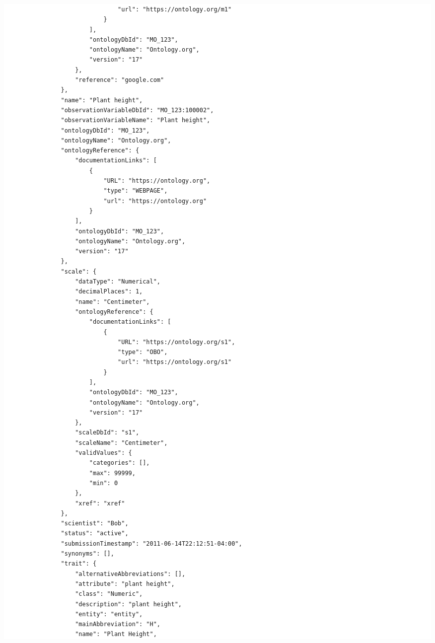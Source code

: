 ```
                                "url": "https://ontology.org/m1"
                            }
                        ],
                        "ontologyDbId": "MO_123",
                        "ontologyName": "Ontology.org",
                        "version": "17"
                    },
                    "reference": "google.com"
                },
                "name": "Plant height",
                "observationVariableDbId": "MO_123:100002",
                "observationVariableName": "Plant height",
                "ontologyDbId": "MO_123",
                "ontologyName": "Ontology.org",
                "ontologyReference": {
                    "documentationLinks": [
                        {
                            "URL": "https://ontology.org",
                            "type": "WEBPAGE",
                            "url": "https://ontology.org"
                        }
                    ],
                    "ontologyDbId": "MO_123",
                    "ontologyName": "Ontology.org",
                    "version": "17"
                },
                "scale": {
                    "dataType": "Numerical",
                    "decimalPlaces": 1,
                    "name": "Centimeter",
                    "ontologyReference": {
                        "documentationLinks": [
                            {
                                "URL": "https://ontology.org/s1",
                                "type": "OBO",
                                "url": "https://ontology.org/s1"
                            }
                        ],
                        "ontologyDbId": "MO_123",
                        "ontologyName": "Ontology.org",
                        "version": "17"
                    },
                    "scaleDbId": "s1",
                    "scaleName": "Centimeter",
                    "validValues": {
                        "categories": [],
                        "max": 99999,
                        "min": 0
                    },
                    "xref": "xref"
                },
                "scientist": "Bob",
                "status": "active",
                "submissionTimestamp": "2011-06-14T22:12:51-04:00",
                "synonyms": [],
                "trait": {
                    "alternativeAbbreviations": [],
                    "attribute": "plant height",
                    "class": "Numeric",
                    "description": "plant height",
                    "entity": "entity",
                    "mainAbbreviation": "H",
                    "name": "Plant Height",
```